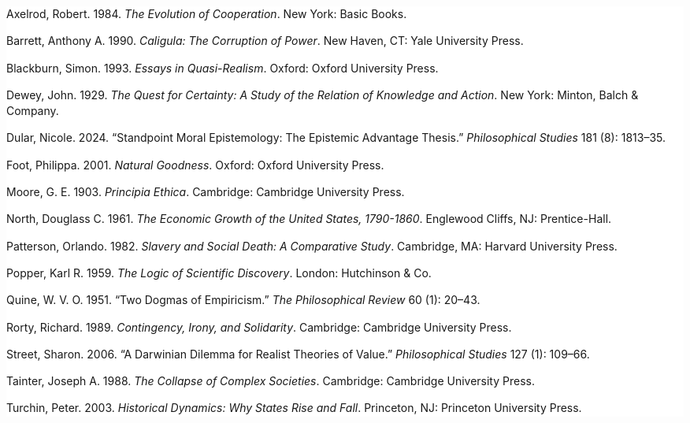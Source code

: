Axelrod, Robert. 1984. *The Evolution of Cooperation*. New York: Basic Books.

Barrett, Anthony A. 1990. *Caligula: The Corruption of Power*. New Haven, CT: Yale University Press.

Blackburn, Simon. 1993. *Essays in Quasi-Realism*. Oxford: Oxford University Press.

Dewey, John. 1929. *The Quest for Certainty: A Study of the Relation of Knowledge and Action*. New York: Minton, Balch & Company.

Dular, Nicole. 2024. “Standpoint Moral Epistemology: The Epistemic Advantage Thesis.” *Philosophical Studies* 181 (8): 1813–35.

Foot, Philippa. 2001. *Natural Goodness*. Oxford: Oxford University Press.

Moore, G. E. 1903. *Principia Ethica*. Cambridge: Cambridge University Press.

North, Douglass C. 1961. *The Economic Growth of the United States, 1790-1860*. Englewood Cliffs, NJ: Prentice-Hall.

Patterson, Orlando. 1982. *Slavery and Social Death: A Comparative Study*. Cambridge, MA: Harvard University Press.

Popper, Karl R. 1959. *The Logic of Scientific Discovery*. London: Hutchinson & Co.

Quine, W. V. O. 1951. “Two Dogmas of Empiricism.” *The Philosophical Review* 60 (1): 20–43.

Rorty, Richard. 1989. *Contingency, Irony, and Solidarity*. Cambridge: Cambridge University Press.

Street, Sharon. 2006. “A Darwinian Dilemma for Realist Theories of Value.” *Philosophical Studies* 127 (1): 109–66.

Tainter, Joseph A. 1988. *The Collapse of Complex Societies*. Cambridge: Cambridge University Press.

Turchin, Peter. 2003. *Historical Dynamics: Why States Rise and Fall*. Princeton, NJ: Princeton University Press.